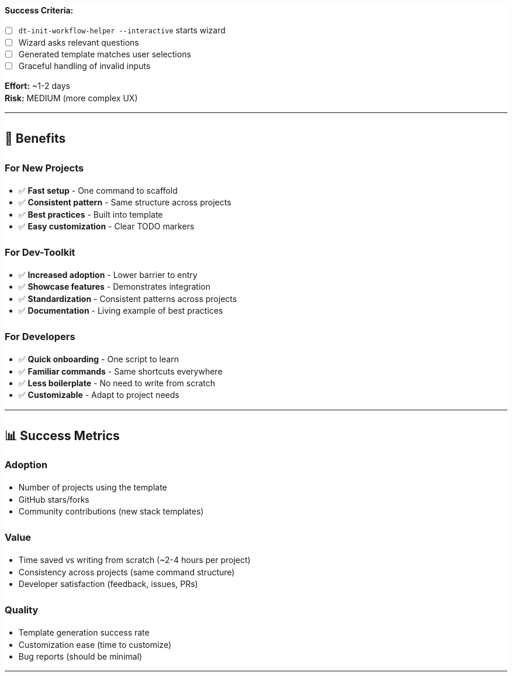**Success Criteria:**
- [ ] `dt-init-workflow-helper --interactive` starts wizard
- [ ] Wizard asks relevant questions
- [ ] Generated template matches user selections
- [ ] Graceful handling of invalid inputs

**Effort:** ~1-2 days  
**Risk:** MEDIUM (more complex UX)

---

## 🎯 Benefits

### For New Projects
- ✅ **Fast setup** - One command to scaffold
- ✅ **Consistent pattern** - Same structure across projects
- ✅ **Best practices** - Built into template
- ✅ **Easy customization** - Clear TODO markers

### For Dev-Toolkit
- ✅ **Increased adoption** - Lower barrier to entry
- ✅ **Showcase features** - Demonstrates integration
- ✅ **Standardization** - Consistent patterns across projects
- ✅ **Documentation** - Living example of best practices

### For Developers
- ✅ **Quick onboarding** - One script to learn
- ✅ **Familiar commands** - Same shortcuts everywhere
- ✅ **Less boilerplate** - No need to write from scratch
- ✅ **Customizable** - Adapt to project needs

---

## 📊 Success Metrics

### Adoption
- Number of projects using the template
- GitHub stars/forks
- Community contributions (new stack templates)

### Value
- Time saved vs writing from scratch (~2-4 hours per project)
- Consistency across projects (same command structure)
- Developer satisfaction (feedback, issues, PRs)

### Quality
- Template generation success rate
- Customization ease (time to customize)
- Bug reports (should be minimal)

---